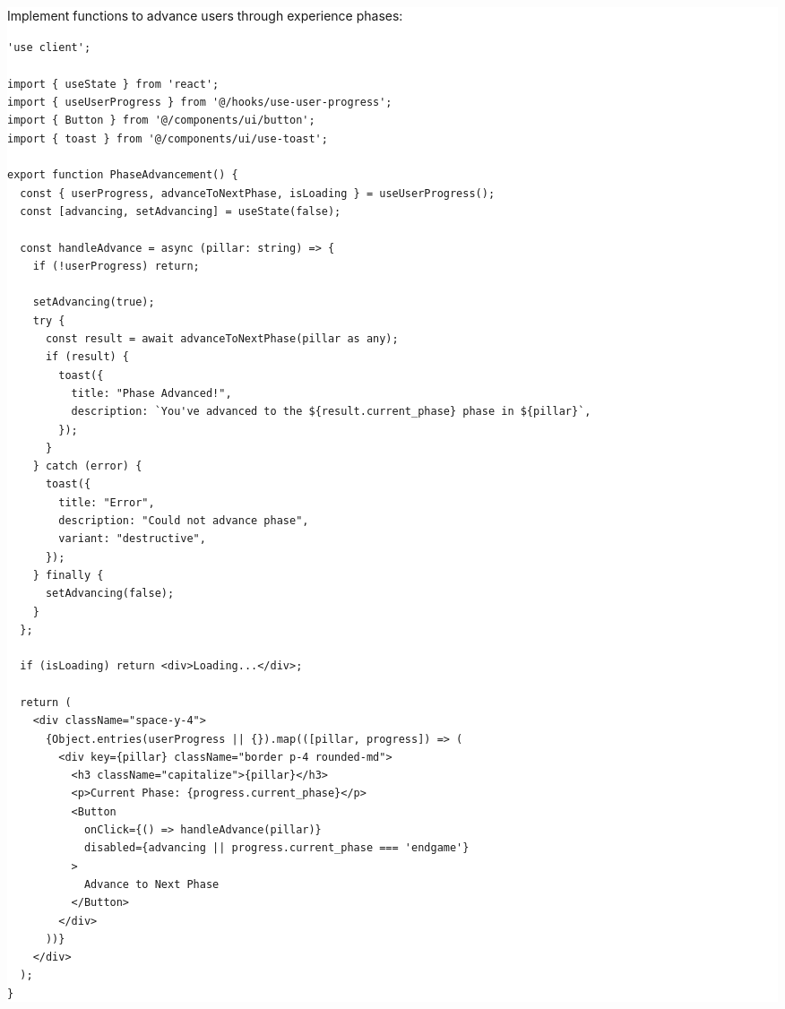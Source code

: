 Implement functions to advance users through experience phases:

```tsx
'use client';

import { useState } from 'react';
import { useUserProgress } from '@/hooks/use-user-progress';
import { Button } from '@/components/ui/button';
import { toast } from '@/components/ui/use-toast';

export function PhaseAdvancement() {
  const { userProgress, advanceToNextPhase, isLoading } = useUserProgress();
  const [advancing, setAdvancing] = useState(false);
  
  const handleAdvance = async (pillar: string) => {
    if (!userProgress) return;
    
    setAdvancing(true);
    try {
      const result = await advanceToNextPhase(pillar as any);
      if (result) {
        toast({
          title: "Phase Advanced!",
          description: `You've advanced to the ${result.current_phase} phase in ${pillar}`,
        });
      }
    } catch (error) {
      toast({
        title: "Error",
        description: "Could not advance phase",
        variant: "destructive",
      });
    } finally {
      setAdvancing(false);
    }
  };
  
  if (isLoading) return <div>Loading...</div>;
  
  return (
    <div className="space-y-4">
      {Object.entries(userProgress || {}).map(([pillar, progress]) => (
        <div key={pillar} className="border p-4 rounded-md">
          <h3 className="capitalize">{pillar}</h3>
          <p>Current Phase: {progress.current_phase}</p>
          <Button 
            onClick={() => handleAdvance(pillar)}
            disabled={advancing || progress.current_phase === 'endgame'}
          >
            Advance to Next Phase
          </Button>
        </div>
      ))}
    </div>
  );
}
```
